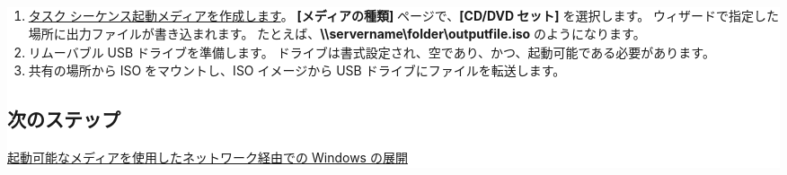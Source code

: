 1. [タスク シーケンス起動メディアを作成します](#to-create-task-boobable-media)。 **[メディアの種類]** ページで、**[CD/DVD セット]** を選択します。 ウィザードで指定した場所に出力ファイルが書き込まれます。 たとえば、**\\\servername\folder\outputfile.iso** のようになります。  
2. リムーバブル USB ドライブを準備します。 ドライブは書式設定され、空であり、かつ、起動可能である必要があります。
3. 共有の場所から ISO をマウントし、ISO イメージから USB ドライブにファイルを転送します。

## <a name="next-steps"></a>次のステップ  
[起動可能なメディアを使用したネットワーク経由での Windows の展開](use-bootable-media-to-deploy-windows-over-the-network.md)  
